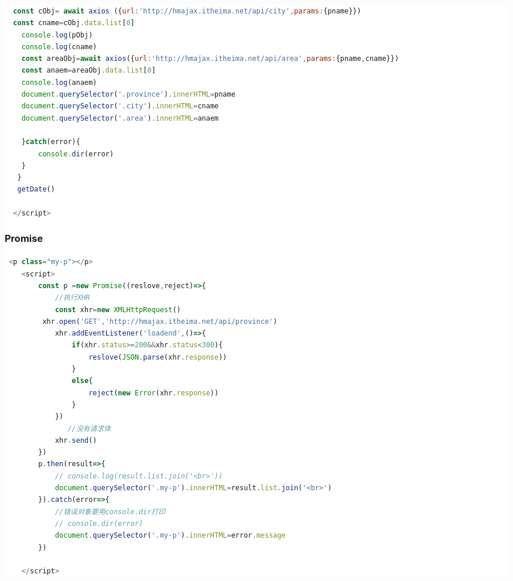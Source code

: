 ```js
  const cObj= await axios ({url:'http://hmajax.itheima.net/api/city',params:{pname}})
  const cname=cObj.data.list[0]
    console.log(pObj)
    console.log(cname)
    const areaObj=await axios({url:'http://hmajax.itheima.net/api/area',params:{pname,cname}})
    const anaem=areaObj.data.list[0]
    console.log(anaem)
    document.querySelector('.province').innerHTML=pname
    document.querySelector('.city').innerHTML=cname
    document.querySelector('.area').innerHTML=anaem

    }catch(error){
        console.dir(error)
    }
   }
   getDate()
  
  </script>
```





### Promise

```js
 <p class="my-p"></p>
    <script>
        const p =new Promise((reslove,reject)=>{
            //执行XHR
            const xhr=new XMLHttpRequest()
         xhr.open('GET','http://hmajax.itheima.net/api/province')
            xhr.addEventListener('loadend',()=>{
                if(xhr.status>=200&&xhr.status<300){
                    reslove(JSON.parse(xhr.response))
                }
                else{
                    reject(new Error(xhr.response))
                }
            })
               //没有请求体
            xhr.send()
        })
        p.then(result=>{
            // console.log(result.list.join('<br>'))
            document.querySelector('.my-p').innerHTML=result.list.join('<br>')
        }).catch(error=>{
            //错误对象要用console.dir打印
            // console.dir(error)
            document.querySelector('.my-p').innerHTML=error.message
        })

    </script>
```
